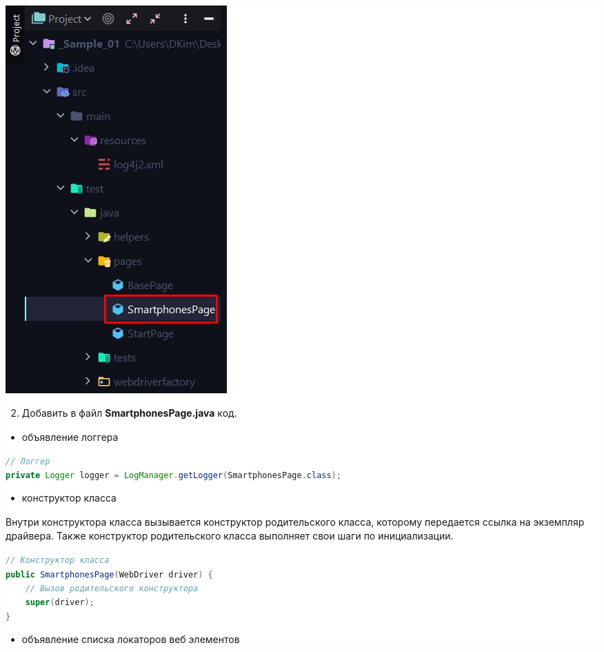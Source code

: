 ![New Maven Project - SmartphonesPage.java](./_Files/2.%20New%20Project/16.jpg "New Project - SmartphonesPage.java")

2. Добавить в файл **SmartphonesPage.java** код.

* объявление логгера

```java
// Логгер
private Logger logger = LogManager.getLogger(SmartphonesPage.class);
```

* конструктор класса

Внутри конструктора класса вызывается конструктор родительского класса,
которому передается ссылка на экземпляр драйвера.
Также конструктор родительского класса выполняет свои шаги по инициализации.

```java
// Конструктор класса
public SmartphonesPage(WebDriver driver) {
    // Вызов родительского конструктора
    super(driver);
}
```

* объявление списка локаторов веб элементов
